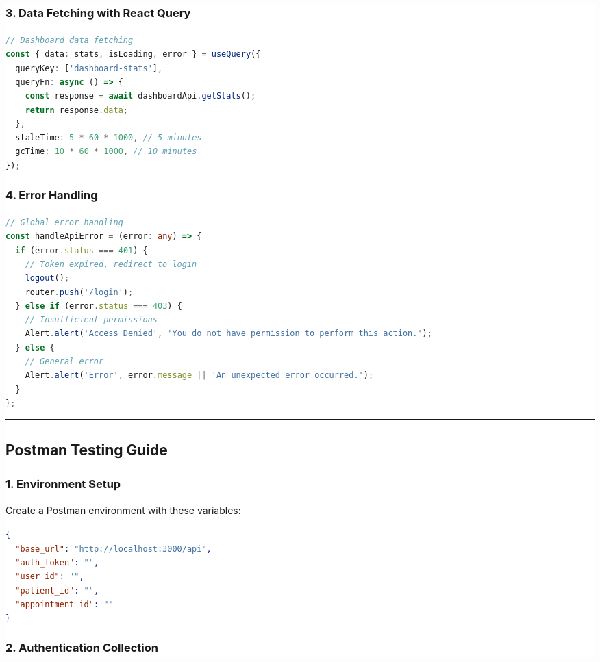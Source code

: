 ### 3. Data Fetching with React Query

```typescript
// Dashboard data fetching
const { data: stats, isLoading, error } = useQuery({
  queryKey: ['dashboard-stats'],
  queryFn: async () => {
    const response = await dashboardApi.getStats();
    return response.data;
  },
  staleTime: 5 * 60 * 1000, // 5 minutes
  gcTime: 10 * 60 * 1000, // 10 minutes
});
```

### 4. Error Handling

```typescript
// Global error handling
const handleApiError = (error: any) => {
  if (error.status === 401) {
    // Token expired, redirect to login
    logout();
    router.push('/login');
  } else if (error.status === 403) {
    // Insufficient permissions
    Alert.alert('Access Denied', 'You do not have permission to perform this action.');
  } else {
    // General error
    Alert.alert('Error', error.message || 'An unexpected error occurred.');
  }
};
```

---

## Postman Testing Guide

### 1. Environment Setup

Create a Postman environment with these variables:

```json
{
  "base_url": "http://localhost:3000/api",
  "auth_token": "",
  "user_id": "",
  "patient_id": "",
  "appointment_id": ""
}
```

### 2. Authentication Collection
